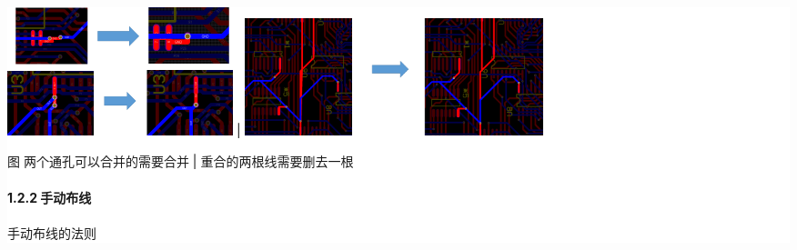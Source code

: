<img src="Altium Designer.assets\image-20201029110743963.png" alt="image-20201029110743963" style="zoom: 25%;" />  |    <img src="Altium Designer.assets\image-20201029110154924.png" alt="image-20201029110154924" style="zoom: 33%;" />

图 两个通孔可以合并的需要合并 |  重合的两根线需要删去一根



#### 1.2.2 手动布线



手动布线的法则
